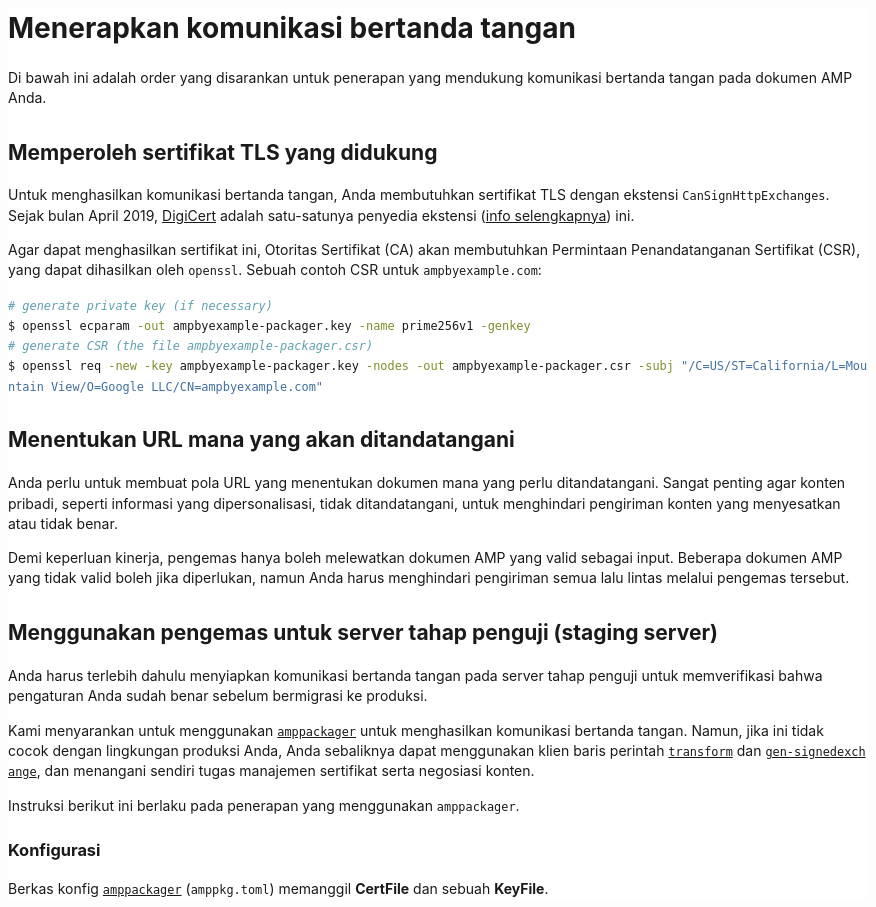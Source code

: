# Menerapkan komunikasi bertanda tangan

Di bawah ini adalah order yang disarankan untuk penerapan yang mendukung komunikasi bertanda tangan pada dokumen AMP Anda.

## Memperoleh sertifikat TLS yang didukung

Untuk menghasilkan komunikasi bertanda tangan, Anda membutuhkan sertifikat TLS dengan ekstensi `CanSignHttpExchanges`. Sejak bulan April 2019, [DigiCert](https://www.digicert.com/) adalah satu-satunya penyedia ekstensi ([info selengkapnya](https://docs.digicert.com/manage-certificates/certificate-profile-options/get-your-signed-http-exchange-certificate/)) ini.

Agar dapat menghasilkan sertifikat ini, Otoritas Sertifikat (CA) akan membutuhkan Permintaan Penandatanganan Sertifikat (CSR), yang dapat dihasilkan oleh `openssl`. Sebuah contoh CSR untuk `ampbyexample.com`:

```sh
# generate private key (if necessary)
$ openssl ecparam -out ampbyexample-packager.key -name prime256v1 -genkey
# generate CSR (the file ampbyexample-packager.csr)
$ openssl req -new -key ampbyexample-packager.key -nodes -out ampbyexample-packager.csr -subj "/C=US/ST=California/L=Mountain View/O=Google LLC/CN=ampbyexample.com"
```

## Menentukan URL mana yang akan ditandatangani

Anda perlu untuk membuat pola URL yang menentukan dokumen mana yang perlu ditandatangani. Sangat penting agar konten pribadi, seperti informasi yang dipersonalisasi, tidak ditandatangani, untuk menghindari pengiriman konten yang menyesatkan atau tidak benar.

Demi keperluan kinerja, pengemas hanya boleh melewatkan dokumen AMP yang valid sebagai input. Beberapa dokumen AMP yang tidak valid boleh jika diperlukan, namun Anda harus menghindari pengiriman semua lalu lintas melalui pengemas tersebut.

## Menggunakan pengemas untuk server tahap penguji (staging server)

Anda harus terlebih dahulu menyiapkan komunikasi bertanda tangan pada server tahap penguji untuk memverifikasi bahwa pengaturan Anda sudah benar sebelum bermigrasi ke produksi.

Kami menyarankan untuk menggunakan [`amppackager`](https://github.com/ampproject/amppackager/blob/master/README.md) untuk menghasilkan komunikasi bertanda tangan. Namun, jika ini tidak cocok dengan lingkungan produksi Anda, Anda sebaliknya dapat menggunakan klien baris perintah [`transform`](https://github.com/ampproject/amppackager/blob/master/transformer/README.md) dan [`gen-signedexchange`](https://github.com/WICG/webpackage/tree/master/go/signedexchange), dan menangani sendiri tugas manajemen sertifikat serta negosiasi konten.

Instruksi berikut ini berlaku pada penerapan yang menggunakan `amppackager`.

### Konfigurasi

Berkas konfig [`amppackager`](https://github.com/ampproject/amppackager) (`amppkg.toml`) memanggil **CertFile** dan sebuah **KeyFile**.
